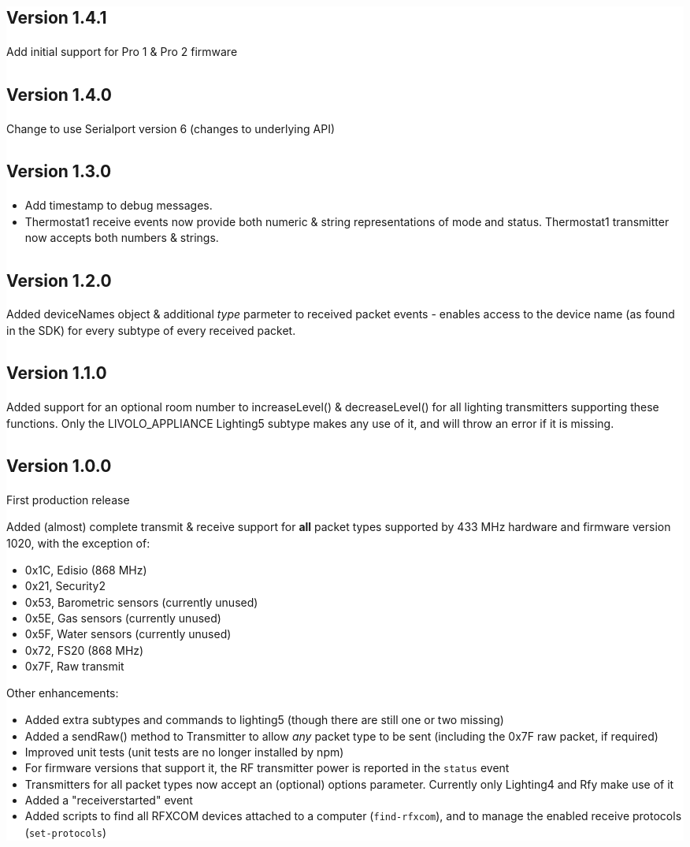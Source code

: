 Version 1.4.1
-------------

Add initial support for Pro 1 & Pro 2 firmware

Version 1.4.0
-------------

Change to use Serialport version 6 (changes to underlying API)

Version 1.3.0
-------------

* Add timestamp to debug messages.
* Thermostat1 receive events now provide both numeric & string representations of mode and
status. Thermostat1 transmitter now accepts both numbers & strings.

Version 1.2.0
-------------

Added deviceNames object & additional _type_ parmeter to received packet events - enables
access to the device name (as found in the SDK) for every subtype of every received
packet.

Version 1.1.0
-------------

Added support for an optional room number to increaseLevel() & decreaseLevel() for all lighting transmitters supporting
these functions. Only the LIVOLO_APPLIANCE Lighting5 subtype makes any use of it, and will throw an error if it is missing.

Version 1.0.0
-------------

First production release

Added (almost) complete transmit & receive support for **all** packet types supported by 433 MHz hardware and firmware
version 1020, with the exception of:
* 0x1C, Edisio (868 MHz)
* 0x21, Security2
* 0x53, Barometric sensors (currently unused)
* 0x5E, Gas sensors (currently unused)
* 0x5F, Water sensors (currently unused)
* 0x72, FS20 (868 MHz)
* 0x7F, Raw transmit

Other enhancements:
- Added extra subtypes and commands to lighting5 (though there are still one or two missing)
- Added a sendRaw() method to Transmitter to allow *any* packet type to be sent (including the 0x7F raw packet, if required)
- Improved unit tests (unit tests are no longer installed by npm)
- For firmware versions that support it, the RF transmitter power is reported in the `status` event
- Transmitters for all packet types now accept an (optional) options parameter. Currently only Lighting4 and Rfy make use of it
- Added a "receiverstarted" event
- Added scripts to find all RFXCOM devices attached to a computer (`find-rfxcom`), and to manage the enabled receive protocols (`set-protocols`)

